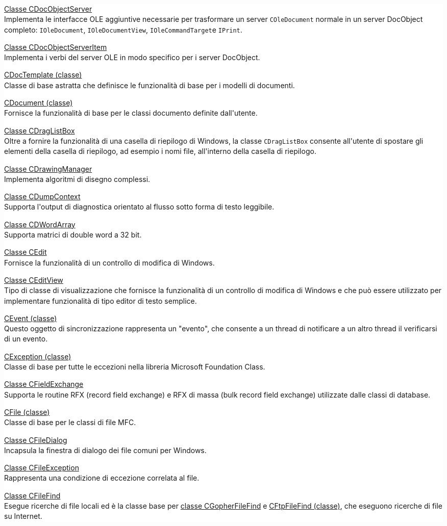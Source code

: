  [Classe CDocObjectServer](../../mfc/reference/cdocobjectserver-class.md)  
 Implementa le interfacce OLE aggiuntive necessarie per trasformare un server `COleDocument` normale in un server DocObject completo: `IOleDocument`, `IOleDocumentView`, `IOleCommandTarget`e `IPrint`.  
  
 [Classe CDocObjectServerItem](../../mfc/reference/cdocobjectserveritem-class.md)  
 Implementa i verbi del server OLE in modo specifico per i server DocObject.  
  
 [CDocTemplate (classe)](../../mfc/reference/cdoctemplate-class.md)  
 Classe di base astratta che definisce le funzionalità di base per i modelli di documenti.  
  
 [CDocument (classe)](../../mfc/reference/cdocument-class.md)  
 Fornisce la funzionalità di base per le classi documento definite dall'utente.  
  
 [Classe CDragListBox](../../mfc/reference/cdraglistbox-class.md)  
 Oltre a fornire la funzionalità di una casella di riepilogo di Windows, la classe `CDragListBox` consente all'utente di spostare gli elementi della casella di riepilogo, ad esempio i nomi file, all'interno della casella di riepilogo.  
  
 [Classe CDrawingManager](../../mfc/reference/cdrawingmanager-class.md)  
 Implementa algoritmi di disegno complessi.  
  
 [Classe CDumpContext](../../mfc/reference/cdumpcontext-class.md)  
 Supporta l'output di diagnostica orientato al flusso sotto forma di testo leggibile.  
  
 [Classe CDWordArray](../../mfc/reference/cdwordarray-class.md)  
 Supporta matrici di double word a 32 bit.  
  
 [Classe CEdit](../../mfc/reference/cedit-class.md)  
 Fornisce la funzionalità di un controllo di modifica di Windows.  
  
 [Classe CEditView](../../mfc/reference/ceditview-class.md)  
 Tipo di classe di visualizzazione che fornisce la funzionalità di un controllo di modifica di Windows e che può essere utilizzato per implementare funzionalità di tipo editor di testo semplice.  
  
 [CEvent (classe)](../../mfc/reference/cevent-class.md)  
 Questo oggetto di sincronizzazione rappresenta un "evento", che consente a un thread di notificare a un altro thread il verificarsi di un evento.  
  
 [CException (classe)](../../mfc/reference/cexception-class.md)  
 Classe di base per tutte le eccezioni nella libreria Microsoft Foundation Class.  
  
 [Classe CFieldExchange](../../mfc/reference/cfieldexchange-class.md)  
 Supporta le routine RFX (record field exchange) e RFX di massa (bulk record field exchange) utilizzate dalle classi di database.  
  
 [CFile (classe)](../../mfc/reference/cfile-class.md)  
 Classe di base per le classi di file MFC.  
  
 [Classe CFileDialog](../../mfc/reference/cfiledialog-class.md)  
 Incapsula la finestra di dialogo dei file comuni per Windows.  
  
 [Classe CFileException](../../mfc/reference/cfileexception-class.md)  
 Rappresenta una condizione di eccezione correlata al file.  
  
 [Classe CFileFind](../../mfc/reference/cfilefind-class.md)  
 Esegue ricerche di file locali ed è la classe base per [classe CGopherFileFind](../../mfc/reference/cgopherfilefind-class.md) e [CFtpFileFind (classe)](../../mfc/reference/cftpfilefind-class.md), che eseguono ricerche di file su Internet.  
  